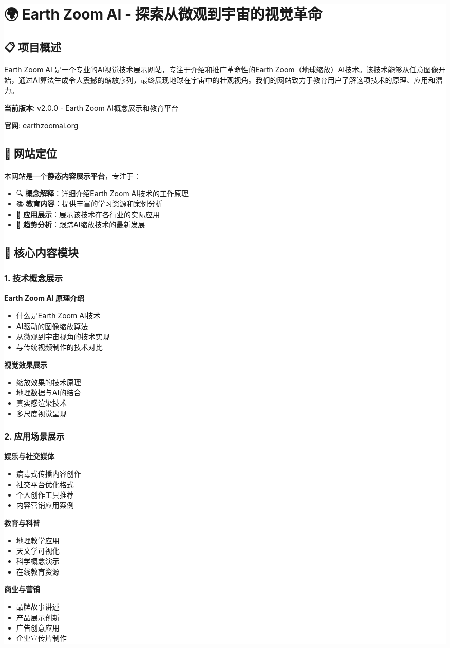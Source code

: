 # 🌍 Earth Zoom AI - 探索从微观到宇宙的视觉革命

## 📋 项目概述

Earth Zoom AI 是一个专业的AI视觉技术展示网站，专注于介绍和推广革命性的Earth Zoom（地球缩放）AI技术。该技术能够从任意图像开始，通过AI算法生成令人震撼的缩放序列，最终展现地球在宇宙中的壮观视角。我们的网站致力于教育用户了解这项技术的原理、应用和潜力。

**当前版本**: v2.0.0 - Earth Zoom AI概念展示和教育平台

**官网**: [earthzoomai.org](https://earthzoomai.org)

## 🎯 网站定位

本网站是一个**静态内容展示平台**，专注于：

- 🔍 **概念解释**：详细介绍Earth Zoom AI技术的工作原理
- 📚 **教育内容**：提供丰富的学习资源和案例分析  
- 🌟 **应用展示**：展示该技术在各行业的实际应用
- 🚀 **趋势分析**：跟踪AI缩放技术的最新发展

## 🌟 核心内容模块

### 1. 技术概念展示

**Earth Zoom AI 原理介绍**
- 什么是Earth Zoom AI技术
- AI驱动的图像缩放算法
- 从微观到宇宙视角的技术实现
- 与传统视频制作的技术对比

**视觉效果展示**
- 缩放效果的技术原理
- 地理数据与AI的结合
- 真实感渲染技术
- 多尺度视觉呈现

### 2. 应用场景展示

**娱乐与社交媒体**
- 病毒式传播内容创作
- 社交平台优化格式
- 个人创作工具推荐
- 内容营销应用案例

**教育与科普**
- 地理教学应用
- 天文学可视化
- 科学概念演示
- 在线教育资源

**商业与营销**
- 品牌故事讲述
- 产品展示创新
- 广告创意应用
- 企业宣传片制作
